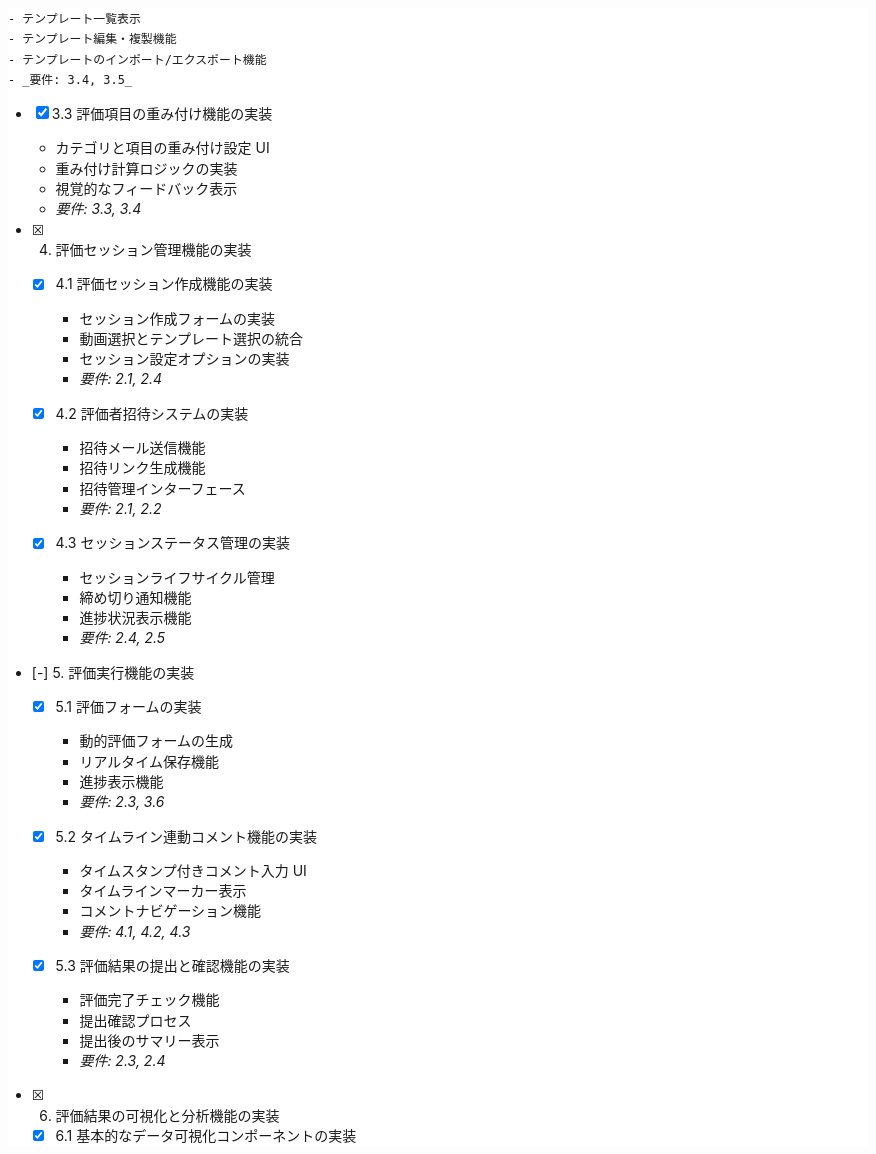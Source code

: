     - テンプレート一覧表示
    - テンプレート編集・複製機能
    - テンプレートのインポート/エクスポート機能
    - _要件: 3.4, 3.5_

  - [x] 3.3 評価項目の重み付け機能の実装
    - カテゴリと項目の重み付け設定 UI
    - 重み付け計算ロジックの実装
    - 視覚的なフィードバック表示
    - _要件: 3.3, 3.4_

- [x] 4. 評価セッション管理機能の実装

  - [x] 4.1 評価セッション作成機能の実装

    - セッション作成フォームの実装
    - 動画選択とテンプレート選択の統合
    - セッション設定オプションの実装
    - _要件: 2.1, 2.4_

  - [x] 4.2 評価者招待システムの実装

    - 招待メール送信機能
    - 招待リンク生成機能
    - 招待管理インターフェース
    - _要件: 2.1, 2.2_

  - [x] 4.3 セッションステータス管理の実装
    - セッションライフサイクル管理
    - 締め切り通知機能
    - 進捗状況表示機能
    - _要件: 2.4, 2.5_

- [-] 5. 評価実行機能の実装

  - [x] 5.1 評価フォームの実装

    - 動的評価フォームの生成
    - リアルタイム保存機能
    - 進捗表示機能
    - _要件: 2.3, 3.6_

  - [x] 5.2 タイムライン連動コメント機能の実装

    - タイムスタンプ付きコメント入力 UI
    - タイムラインマーカー表示
    - コメントナビゲーション機能
    - _要件: 4.1, 4.2, 4.3_

  - [x] 5.3 評価結果の提出と確認機能の実装
    - 評価完了チェック機能
    - 提出確認プロセス
    - 提出後のサマリー表示
    - _要件: 2.3, 2.4_

- [x] 6. 評価結果の可視化と分析機能の実装

  - [x] 6.1 基本的なデータ可視化コンポーネントの実装

